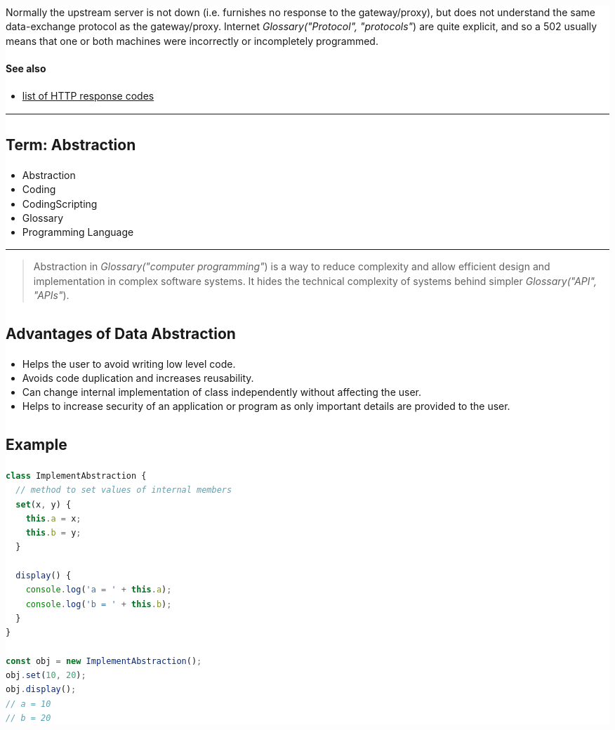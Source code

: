 Normally the upstream server is not down (i.e. furnishes no response to the gateway/proxy), but does not understand the same data-exchange protocol as the gateway/proxy. Internet _Glossary("Protocol", "protocols"_) are quite explicit, and so a 502 usually means that one or both machines were incorrectly or incompletely programmed.

#### See also

- [list of HTTP response codes](/en-US/docs/Web/HTTP/Status)

---


## Term:  Abstraction
  - Abstraction
  - Coding
  - CodingScripting
  - Glossary
  - Programming Language
---


> Abstraction in _Glossary("computer programming"_) is a way to reduce complexity and allow efficient design and implementation in complex software systems. It hides the technical complexity of systems behind simpler _Glossary("API", "APIs"_).

## Advantages of Data Abstraction

- Helps the user to avoid writing low level code.
- Avoids code duplication and increases reusability.
- Can change internal implementation of class independently without affecting the user.
- Helps to increase security of an application or program as only important details are provided to the user.

## Example

```js
class ImplementAbstraction {
  // method to set values of internal members
  set(x, y) {
    this.a = x;
    this.b = y;
  }

  display() {
    console.log('a = ' + this.a);
    console.log('b = ' + this.b);
  }
}

const obj = new ImplementAbstraction();
obj.set(10, 20);
obj.display();
// a = 10
// b = 20
```
